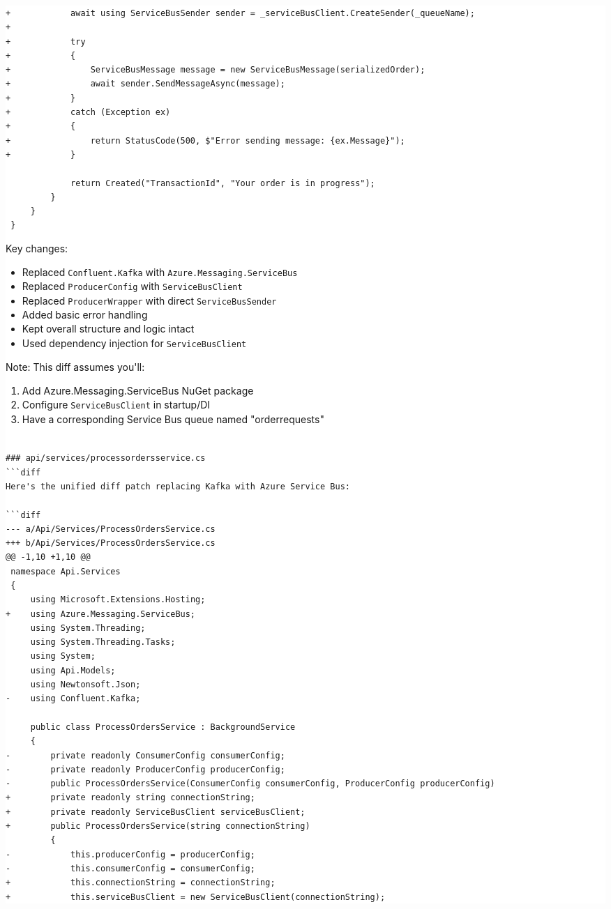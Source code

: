 ```
+            await using ServiceBusSender sender = _serviceBusClient.CreateSender(_queueName);
+
+            try 
+            {
+                ServiceBusMessage message = new ServiceBusMessage(serializedOrder);
+                await sender.SendMessageAsync(message);
+            }
+            catch (Exception ex)
+            {
+                return StatusCode(500, $"Error sending message: {ex.Message}");
+            }
 
             return Created("TransactionId", "Your order is in progress");
         }
     }
 }
```

Key changes:
- Replaced `Confluent.Kafka` with `Azure.Messaging.ServiceBus`
- Replaced `ProducerConfig` with `ServiceBusClient`
- Replaced `ProducerWrapper` with direct `ServiceBusSender`
- Added basic error handling
- Kept overall structure and logic intact
- Used dependency injection for `ServiceBusClient`

Note: This diff assumes you'll:
1. Add Azure.Messaging.ServiceBus NuGet package
2. Configure `ServiceBusClient` in startup/DI
3. Have a corresponding Service Bus queue named "orderrequests"
```

### api/services/processordersservice.cs
```diff
Here's the unified diff patch replacing Kafka with Azure Service Bus:

```diff
--- a/Api/Services/ProcessOrdersService.cs
+++ b/Api/Services/ProcessOrdersService.cs
@@ -1,10 +1,10 @@
 namespace Api.Services
 {
     using Microsoft.Extensions.Hosting;
+    using Azure.Messaging.ServiceBus;
     using System.Threading;
     using System.Threading.Tasks;
     using System;
     using Api.Models;
     using Newtonsoft.Json;
-    using Confluent.Kafka;
 
     public class ProcessOrdersService : BackgroundService
     {
-        private readonly ConsumerConfig consumerConfig;
-        private readonly ProducerConfig producerConfig;
-        public ProcessOrdersService(ConsumerConfig consumerConfig, ProducerConfig producerConfig)
+        private readonly string connectionString;
+        private readonly ServiceBusClient serviceBusClient;
+        public ProcessOrdersService(string connectionString)
         {
-            this.producerConfig = producerConfig;
-            this.consumerConfig = consumerConfig;
+            this.connectionString = connectionString;
+            this.serviceBusClient = new ServiceBusClient(connectionString);
```
